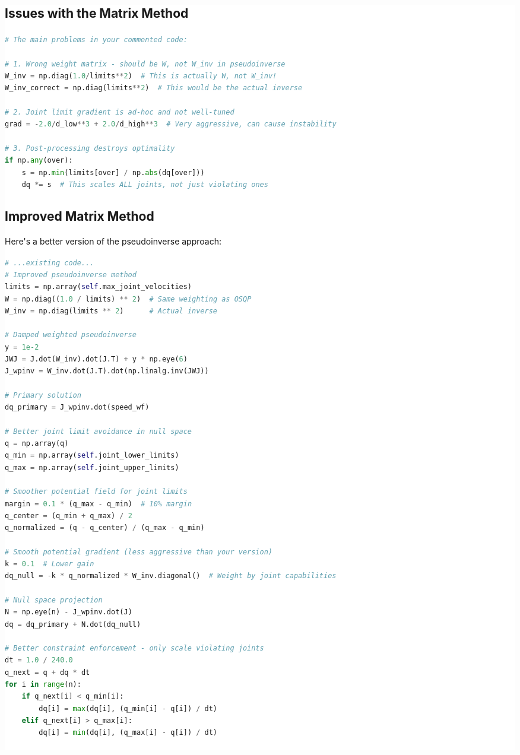 ## Issues with the Matrix Method

````python
# The main problems in your commented code:

# 1. Wrong weight matrix - should be W, not W_inv in pseudoinverse
W_inv = np.diag(1.0/limits**2)  # This is actually W, not W_inv!
W_inv_correct = np.diag(limits**2)  # This would be the actual inverse

# 2. Joint limit gradient is ad-hoc and not well-tuned
grad = -2.0/d_low**3 + 2.0/d_high**3  # Very aggressive, can cause instability

# 3. Post-processing destroys optimality
if np.any(over):
    s = np.min(limits[over] / np.abs(dq[over]))
    dq *= s  # This scales ALL joints, not just violating ones
````

## Improved Matrix Method

Here's a better version of the pseudoinverse approach:

````python
# ...existing code...
# Improved pseudoinverse method
limits = np.array(self.max_joint_velocities)
W = np.diag((1.0 / limits) ** 2)  # Same weighting as OSQP
W_inv = np.diag(limits ** 2)      # Actual inverse

# Damped weighted pseudoinverse
y = 1e-2
JWJ = J.dot(W_inv).dot(J.T) + y * np.eye(6)
J_wpinv = W_inv.dot(J.T).dot(np.linalg.inv(JWJ))

# Primary solution
dq_primary = J_wpinv.dot(speed_wf)

# Better joint limit avoidance in null space
q = np.array(q)
q_min = np.array(self.joint_lower_limits)
q_max = np.array(self.joint_upper_limits)

# Smoother potential field for joint limits
margin = 0.1 * (q_max - q_min)  # 10% margin
q_center = (q_min + q_max) / 2
q_normalized = (q - q_center) / (q_max - q_min)

# Smooth potential gradient (less aggressive than your version)
k = 0.1  # Lower gain
dq_null = -k * q_normalized * W_inv.diagonal()  # Weight by joint capabilities

# Null space projection
N = np.eye(n) - J_wpinv.dot(J)
dq = dq_primary + N.dot(dq_null)

# Better constraint enforcement - only scale violating joints
dt = 1.0 / 240.0
q_next = q + dq * dt
for i in range(n):
    if q_next[i] < q_min[i]:
        dq[i] = max(dq[i], (q_min[i] - q[i]) / dt)
    elif q_next[i] > q_max[i]:
        dq[i] = min(dq[i], (q_max[i] - q[i]) / dt)
    
````